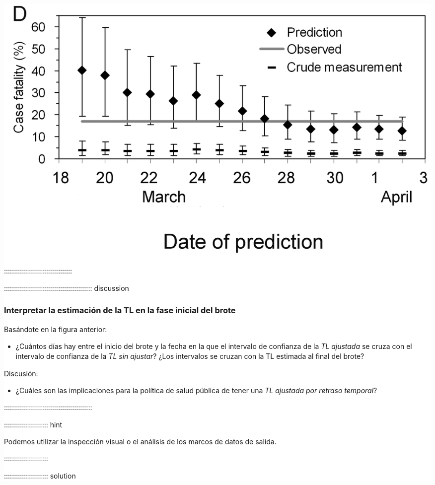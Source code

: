 ![Determinación temprana del riesgo de letalidad confirmada ajustado al retraso del síndrome respiratorio agudo grave (SRAS) en Hong Kong, 2003. ([Nishiura et al., 2009](https://journals.plos.org/plosone/article?id=10.1371/journal.pone.0006852))](fig/cfr-pone.0006852.g003-fig_d.png)

::::::::::::::::::::::::::::::::::

:::::::::::::::::::::::::::::::::::::::::::: discussion

### Interpretar la estimación de la TL en la fase inicial del brote

Basándote en la figura anterior:

- ¿Cuántos días hay entre el inicio del brote y la fecha en la que el intervalo de confianza de la *TL ajustada* se cruza con el intervalo de confianza de la *TL sin ajustar*? ¿Los intervalos se cruzan con la TL estimada al final del brote?

Discusión:

- ¿Cuáles son las implicaciones para la política de salud pública de tener una *TL ajustada por retraso temporal*?

::::::::::::::::::::::::::::::::::::::::::::

:::::::::::::::::::::: hint

Podemos utilizar la inspección visual o el análisis de los marcos de datos de salida.

::::::::::::::::::::::

:::::::::::::::::::::: solution
